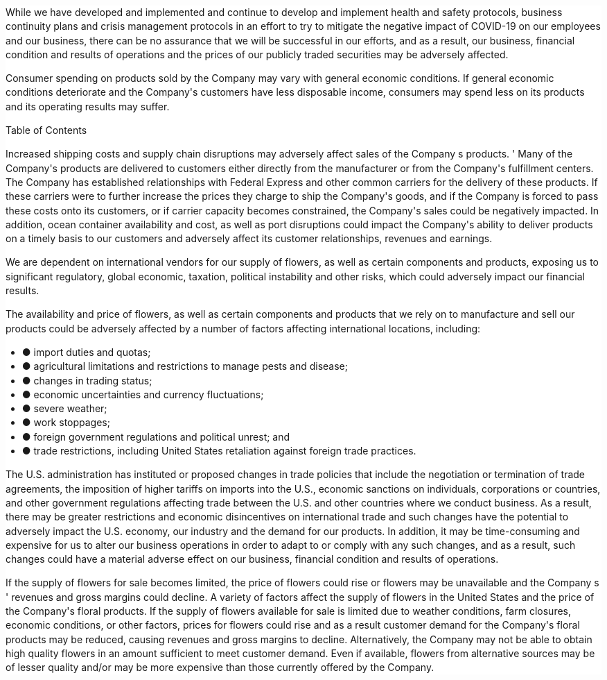 While we have developed and implemented and continue to develop and implement health and safety protocols, business continuity plans and crisis management protocols in an effort to try to mitigate the negative impact of COVID-19 on our employees and our business, there can be no assurance that we will be successful in our efforts, and as a result, our business, financial condition and results of operations and the prices of our publicly traded securities may be adversely affected.

Consumer spending on products sold by the Company may vary with general economic conditions. If  general economic conditions deteriorate and the Company's customers have less disposable income, consumers may spend less on its products and its operating results may suffer.

Table of Contents

Increased shipping costs and supply chain disruptions may adversely affect sales of the Company s products. ' Many of the Company's products are delivered to customers either directly from the manufacturer or from the Company's fulfillment centers. The Company has established relationships with Federal Express and other common carriers for the delivery of these products. If these carriers were to further increase the prices they charge to ship the Company's goods, and if the Company is forced to pass these costs onto its customers, or if carrier capacity becomes constrained, the Company's sales could be negatively impacted. In addition, ocean container availability and cost, as well as port disruptions could impact the Company's ability to deliver products on a timely basis to our customers and adversely affect its customer relationships, revenues and earnings.

We are dependent on international vendors for our supply of flowers, as well as certain components and products, exposing us to significant regulatory, global economic, taxation, political instability and other risks, which could adversely impact our financial results.

The availability and price of flowers, as well as certain components and products that we rely on to manufacture and sell our products could be adversely affected by a number of factors affecting international locations, including:

- ● import duties and quotas;
- ● agricultural limitations and restrictions to manage pests and disease;
- ● changes in trading status;
- ● economic uncertainties and currency fluctuations;
- ● severe weather;
- ● work stoppages;
- ● foreign government regulations and political unrest; and
- ● trade restrictions, including United States retaliation against foreign trade practices.

The  U.S.  administration  has  instituted  or  proposed  changes  in  trade  policies  that  include  the  negotiation  or  termination  of  trade agreements, the imposition of higher tariffs on imports into the U.S., economic sanctions on individuals, corporations or countries, and other government regulations affecting trade between the U.S. and other countries where we conduct business. As a result, there may be greater restrictions and economic disincentives on international trade and such changes have the potential to adversely impact the U.S. economy, our industry and the demand for our products. In addition, it may be time-consuming and expensive for us to alter our business operations in order to adapt to or comply with any such changes, and as a result, such changes could have a material adverse effect on our business, financial condition and results of operations.

If the supply of flowers for sale becomes limited, the price of flowers could rise or flowers may be unavailable and the Company s ' revenues and gross margins could decline. A variety of factors affect the supply of flowers in the United States and the price of the Company's floral products. If the supply of flowers available for sale is limited due to weather conditions, farm closures, economic conditions, or other factors, prices for flowers could rise and as a result customer demand for the Company's floral products may be reduced, causing revenues and gross margins to decline. Alternatively, the Company may not be able to obtain high quality flowers in an amount sufficient to meet customer demand. Even if available, flowers from alternative sources may be of lesser quality and/or may be more expensive than those currently offered by the Company.
